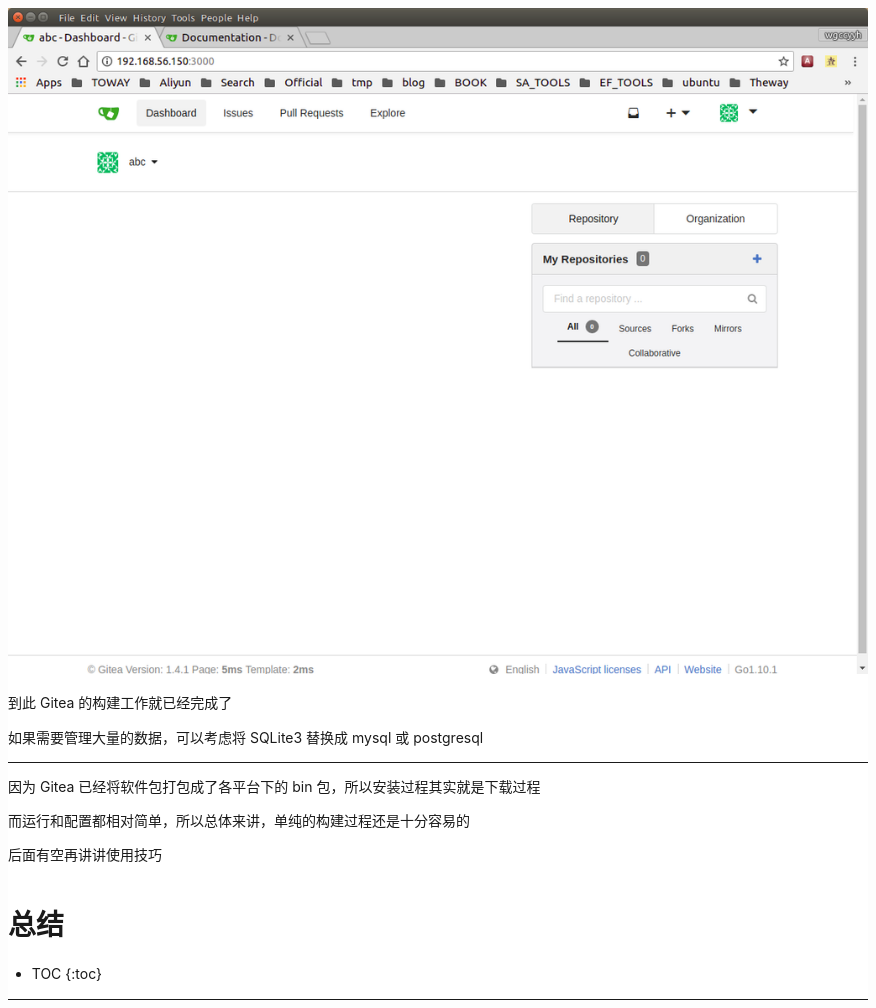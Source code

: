 ![gitea](/assets/img/gitea/gitea09.png)

到此 Gitea 的构建工作就已经完成了

如果需要管理大量的数据，可以考虑将 SQLite3 替换成 mysql 或 postgresql

---

因为 Gitea 已经将软件包打包成了各平台下的 bin 包，所以安装过程其实就是下载过程

而运行和配置都相对简单，所以总体来讲，单纯的构建过程还是十分容易的

后面有空再讲讲使用技巧

# 总结


* TOC
{:toc}

---

[gitea]:https://gitea.io/en-US/
[gitea_install]:https://docs.gitea.io/zh-cn/install-from-binary/
[gitea_dl]:https://dl.gitea.io/gitea/
[gitea_hash]:https://dl.gitea.io/gitea/1.4.1/gitea-1.4.1-linux-amd64.sha256


